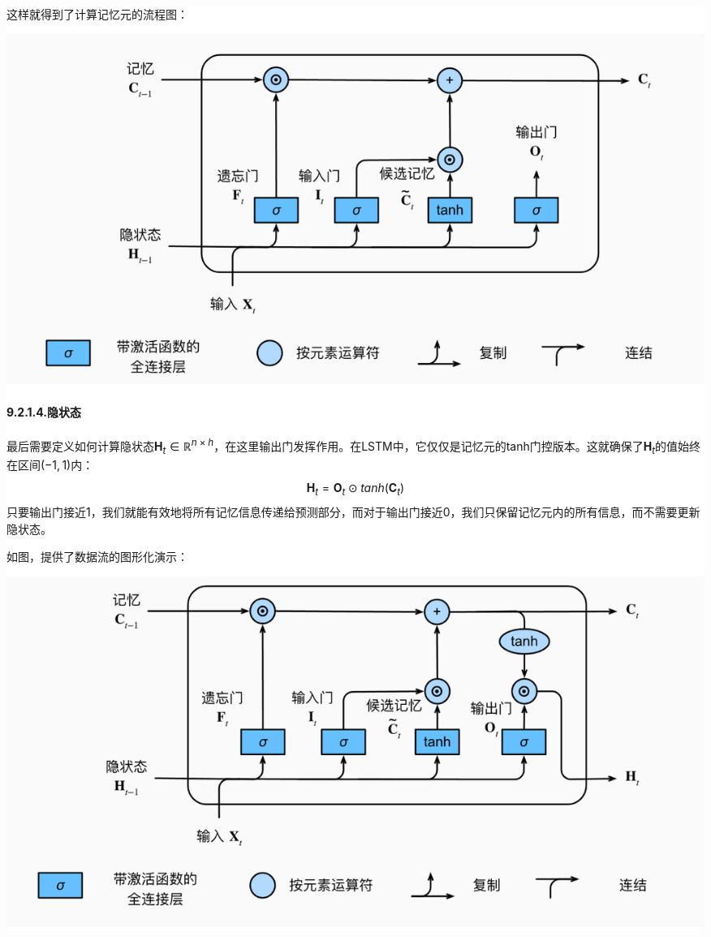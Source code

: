 这样就得到了计算记忆元的流程图：

![image-20250810141049106](./Chapter9.assets/image-20250810141049106.png)

#### 9.2.1.4.隐状态

最后需要定义如何计算隐状态$\mathbf{H}_t\in \mathbb{R}^{n\times h}$，在这里输出门发挥作用。在LSTM中，它仅仅是记忆元的tanh门控版本。这就确保了$\mathbf{H}_t$的值始终在区间$(-1,1)$内：
$$
\mathbf{H}_t=\mathbf{O}_t \odot tanh(\mathbf{C}_t)
$$
只要输出门接近1，我们就能有效地将所有记忆信息传递给预测部分，而对于输出门接近0，我们只保留记忆元内的所有信息，而不需要更新隐状态。

如图，提供了数据流的图形化演示：

![image-20250810141603958](./Chapter9.assets/image-20250810141603958.png)
